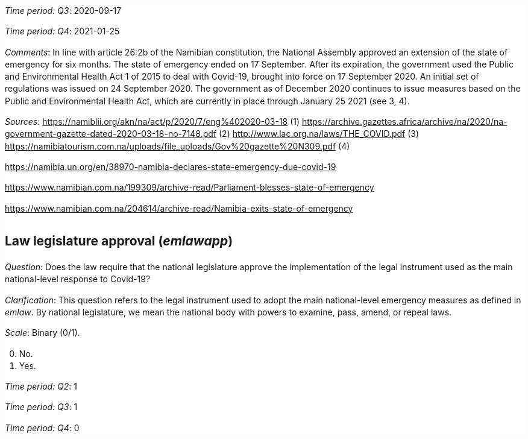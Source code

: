 *Time period: Q3*: 2020-09-17

 
*Time period: Q4*: 2021-01-25

 

*Comments*:
 In line with article 26:2b of the Namibian constitution, the National Assembly approved an extension of the state of emergency for six months. The state of emergency ended on 17 September. After its expiration, the government used the Public and Environmental Health Act 1 of 2015 to deal with Covid-19, brought into force on 17 September 2020. An initial set of regulations was issued on 24 September 2020. The government as of December 2020 continues to issue measures based on the Public and Environmental Health Act, which are currently in place through January 25 2021 (see 3, 4). 

*Sources*:
 https://namiblii.org/akn/na/act/p/2020/7/eng%402020-03-18
(1)
https://archive.gazettes.africa/archive/na/2020/na-government-gazette-dated-2020-03-18-no-7148.pdf
(2)
http://www.lac.org.na/laws/THE_COVID.pdf
(3)
https://namibiatourism.com.na/uploads/file_uploads/Gov%20gazette%20N309.pdf
(4)

https://namibia.un.org/en/38970-namibia-declares-state-emergency-due-covid-19

https://www.namibian.com.na/199309/archive-read/Parliament-blesses-state-of-emergency

https://www.namibian.com.na/204614/archive-read/Namibia-exits-state-of-emergency





## Law legislature approval (*emlawapp*) 

*Question*: Does the law require that the national legislature approve the implementation of the legal instrument used as the main national-level response to Covid-19?

 

*Clarification*: This question refers to the legal instrument used to adopt the main national-level emergency measures as defined in *emlaw*. By national legislature, we mean the national body with powers to examine, pass, amend, or repeal laws.

 

*Scale*: Binary (0/1). 

 0. No. 
 1. Yes.

 
*Time period: Q2*: 1

 
*Time period: Q3*: 1

 
*Time period: Q4*: 0

 
